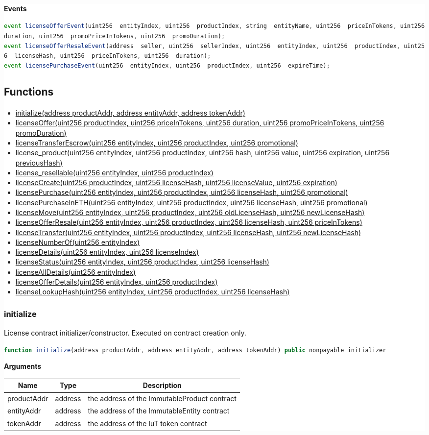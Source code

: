 **Events**

```js
event licenseOfferEvent(uint256  entityIndex, uint256  productIndex, string  entityName, uint256  priceInTokens, uint256  duration, uint256  promoPriceInTokens, uint256  promoDuration);
event licenseOfferResaleEvent(address  seller, uint256  sellerIndex, uint256  entityIndex, uint256  productIndex, uint256  licenseHash, uint256  priceInTokens, uint256  duration);
event licensePurchaseEvent(uint256  entityIndex, uint256  productIndex, uint256  expireTime);
```

## Functions

- [initialize(address productAddr, address entityAddr, address tokenAddr)](#initialize)
- [licenseOffer(uint256 productIndex, uint256 priceInTokens, uint256 duration, uint256 promoPriceInTokens, uint256 promoDuration)](#licenseoffer)
- [licenseTransferEscrow(uint256 entityIndex, uint256 productIndex, uint256 promotional)](#licensetransferescrow)
- [license_product(uint256 entityIndex, uint256 productIndex, uint256 hash, uint256 value, uint256 expiration, uint256 previousHash)](#license_product)
- [license_resellable(uint256 entityIndex, uint256 productIndex)](#license_resellable)
- [licenseCreate(uint256 productIndex, uint256 licenseHash, uint256 licenseValue, uint256 expiration)](#licensecreate)
- [licensePurchase(uint256 entityIndex, uint256 productIndex, uint256 licenseHash, uint256 promotional)](#licensepurchase)
- [licensePurchaseInETH(uint256 entityIndex, uint256 productIndex, uint256 licenseHash, uint256 promotional)](#licensepurchaseineth)
- [licenseMove(uint256 entityIndex, uint256 productIndex, uint256 oldLicenseHash, uint256 newLicenseHash)](#licensemove)
- [licenseOfferResale(uint256 entityIndex, uint256 productIndex, uint256 licenseHash, uint256 priceInTokens)](#licenseofferresale)
- [licenseTransfer(uint256 entityIndex, uint256 productIndex, uint256 licenseHash, uint256 newLicenseHash)](#licensetransfer)
- [licenseNumberOf(uint256 entityIndex)](#licensenumberof)
- [licenseDetails(uint256 entityIndex, uint256 licenseIndex)](#licensedetails)
- [licenseStatus(uint256 entityIndex, uint256 productIndex, uint256 licenseHash)](#licensestatus)
- [licenseAllDetails(uint256 entityIndex)](#licensealldetails)
- [licenseOfferDetails(uint256 entityIndex, uint256 productIndex)](#licenseofferdetails)
- [licenseLookupHash(uint256 entityIndex, uint256 productIndex, uint256 licenseHash)](#licenselookuphash)

### initialize

License contract initializer/constructor.
 Executed on contract creation only.

```js
function initialize(address productAddr, address entityAddr, address tokenAddr) public nonpayable initializer 
```

**Arguments**

| Name        | Type           | Description  |
| ------------- |------------- | -----|
| productAddr | address | the address of the ImmutableProduct contract | 
| entityAddr | address | the address of the ImmutableEntity contract | 
| tokenAddr | address | the address of the IuT token contract | 
